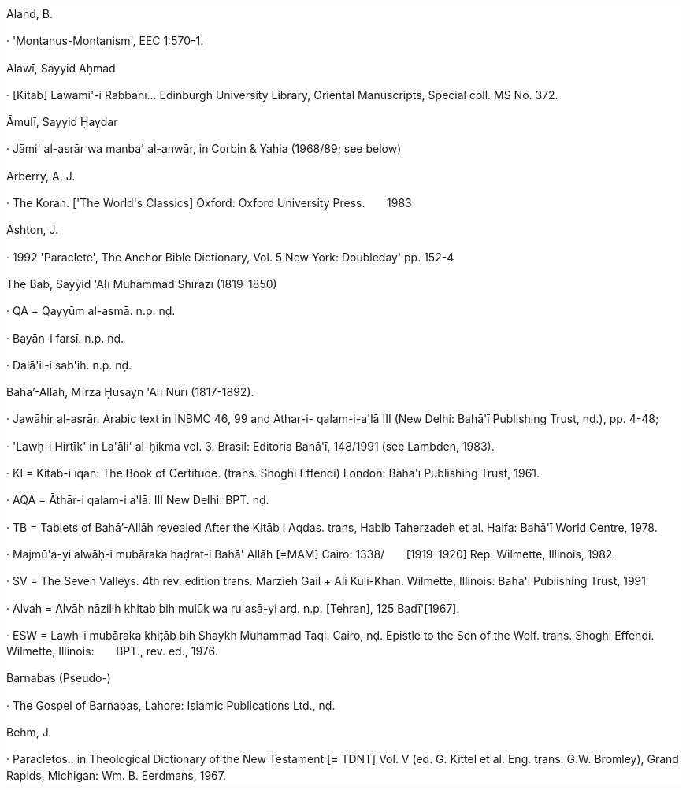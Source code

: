 Aland, B.

· 'Montanus-Montanism', EEC 1:570-1.

Alawī, Sayyid Aḥmad

· \[Kitāb\] Lawāmi'-i Rabbānī... Edinburgh University Library, Oriental Manuscripts, Special coll. MS No. 372.

Āmulī, Sayyid Ḥaydar

· Jāmi' al-asrār wa manba' al-anwār, in Corbin & Yahia (1968/89; see below)

Arberry, A. J.      

· The Koran. \['The World's Classics\] Oxford: Oxford University Press.       1983

Ashton, J.

· 1992 'Paraclete', The Anchor Bible Dictionary, Vol. 5 New York: Doubleday' pp. 152-4

The Bāb, Sayyid 'Alī Muhammad Shīrāzī (1819-1850)

· QA = Qayyūm al-asmā. n.p. nḍ.

· Bayān-i farsī. n.p. nḍ.

· Dalā'il-i sab'ih. n.p. nḍ.

Bahā’-Allāh, Mīrzā Ḥusayn 'Alī Nūrī (1817-1892).

· Jawāhir al-asrār. Arabic text in INBMC 46, 99 and Athar-i- qalam-i-a'lā III (New Delhi: Bahā'ī Publishing Trust, nḍ.), pp. 4-48;

· 'Lawḥ-i Hirtīk' in La'āli' al-ḥikma vol. 3. Brasil: Editoria Bahā'ī, 148/1991 (see Lambden, 1983).

· KI = Kitāb-i īqān: The Book of Certitude. (trans. Shoghi Effendi) London: Bahā'ī Publishing Trust, 1961.

· AQA = Āthār-i qalam-i a'lā. III New Delhi: BPT. nḍ.

· TB = Tablets of Bahā’-Allāh revealed After the Kitāb i Aqdas. trans, Habib Taherzadeh et al. Haifa: Bahā'ī World Centre, 1978.

· Majmū'a-yi alwāḥ-i mubāraka haḍrat-i Bahā' Allāh \[=MAM\] Cairo: 1338/       \[1919-1920\] Rep. Wilmette, Illinois, 1982.

· SV = The Seven Valleys. 4th rev. edition trans. Marzieh Gail + Ali Kuli-Khan. Wilmette, Illinois: Bahā'ī Publishing Trust, 1991

· Alvah = Alvāh nāzilih khitab bih mulūk wa ru'asā-yi arḍ. n.p. \[Tehran\], 125 Badī'\[1967\].

· ESW = Lawh-i mubāraka khiṭāb bih Shaykh Muhammad Taqi. Cairo, nḍ. Epistle to the Son of the Wolf. trans. Shoghi Effendi. Wilmette, Illinois:       BPT., rev. ed., 1976.

Barnabas (Pseudo-)

· The Gospel of Barnabas, Lahore: Islamic Publications Ltd., nḍ.

Behm, J.

· Paraclētos.. in Theological Dictionary of the New Testament \[= TDNT\] Vol. V (ed. G. Kittel et al. Eng. trans. G.W. Bromley), Grand Rapids, Michigan: Wm. B. Eerdmans, 1967.
